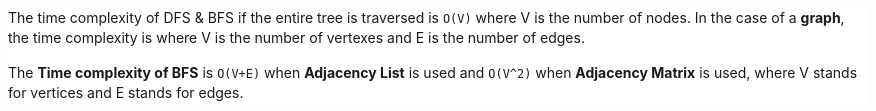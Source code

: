 The time complexity of DFS & BFS if the entire tree is traversed is `O(V)` where V is the number of nodes. 
In the case of a **graph**, the time complexity is where V is the number of vertexes and E is the number of edges.

The **Time complexity of BFS** is `O(V+E)` when **Adjacency List** is used and `O(V^2)` when **Adjacency Matrix** is used, where V stands for vertices and E stands for edges.